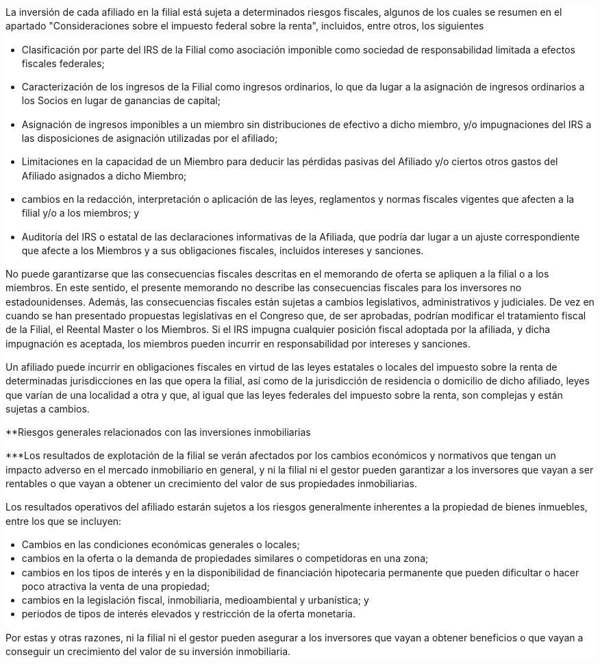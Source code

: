 La inversión de cada afiliado en la filial está sujeta a determinados riesgos fiscales, algunos de los cuales se resumen en el apartado "Consideraciones sobre el impuesto federal sobre la renta", incluidos, entre otros, los siguientes

- Clasificación por parte del IRS de la Filial como asociación imponible como sociedad de responsabilidad limitada a efectos fiscales federales;

- Caracterización de los ingresos de la Filial como ingresos ordinarios, lo que da lugar a la asignación de ingresos ordinarios a los Socios en lugar de ganancias de capital;

- Asignación de ingresos imponibles a un miembro sin distribuciones de efectivo a dicho miembro, y/o impugnaciones del IRS a las disposiciones de asignación utilizadas por el afiliado;

- Limitaciones en la capacidad de un Miembro para deducir las pérdidas pasivas del Afiliado y/o ciertos otros gastos del Afiliado asignados a dicho Miembro;

- cambios en la redacción, interpretación o aplicación de las leyes, reglamentos y normas fiscales vigentes que afecten a la filial y/o a los miembros; y

- Auditoría del IRS o estatal de las declaraciones informativas de la Afiliada, que podría dar lugar a un ajuste correspondiente que afecte a los Miembros y a sus obligaciones fiscales, incluidos intereses y sanciones.

No puede garantizarse que las consecuencias fiscales descritas en el memorando de oferta se apliquen a la filial o a los miembros. En este sentido, el presente memorando no describe las consecuencias fiscales para los inversores no estadounidenses.  Además, las consecuencias fiscales están sujetas a cambios legislativos, administrativos y judiciales.  De vez en cuando se han presentado propuestas legislativas en el Congreso que, de ser aprobadas, podrían modificar el tratamiento fiscal de la Filial, el Reental Master o los Miembros.  Si el IRS impugna cualquier posición fiscal adoptada por la afiliada, y dicha impugnación es aceptada, los miembros pueden incurrir en responsabilidad por intereses y sanciones.

Un afiliado puede incurrir en obligaciones fiscales en virtud de las leyes estatales o locales del impuesto sobre la renta de determinadas jurisdicciones en las que opera la filial, así como de la jurisdicción de residencia o domicilio de dicho afiliado, leyes que varían de una localidad a otra y que, al igual que las leyes federales del impuesto sobre la renta, son complejas y están sujetas a cambios.

**Riesgos generales relacionados con las inversiones inmobiliarias

***Los resultados de explotación de la filial se verán afectados por los cambios económicos y normativos que tengan un impacto adverso en el mercado inmobiliario en general, y ni la filial ni el gestor pueden garantizar a los inversores que vayan a ser rentables o que vayan a obtener un crecimiento del valor de sus propiedades inmobiliarias.

Los resultados operativos del afiliado estarán sujetos a los riesgos generalmente inherentes a la propiedad de bienes inmuebles, entre los que se incluyen:

- Cambios en las condiciones económicas generales o locales;
- cambios en la oferta o la demanda de propiedades similares o competidoras en una zona;
- cambios en los tipos de interés y en la disponibilidad de financiación hipotecaria permanente que pueden dificultar o hacer poco atractiva la venta de una propiedad;
- cambios en la legislación fiscal, inmobiliaria, medioambiental y urbanística; y
- periodos de tipos de interés elevados y restricción de la oferta monetaria.

Por estas y otras razones, ni la filial ni el gestor pueden asegurar a los inversores que vayan a obtener beneficios o que vayan a conseguir un crecimiento del valor de su inversión inmobiliaria.
